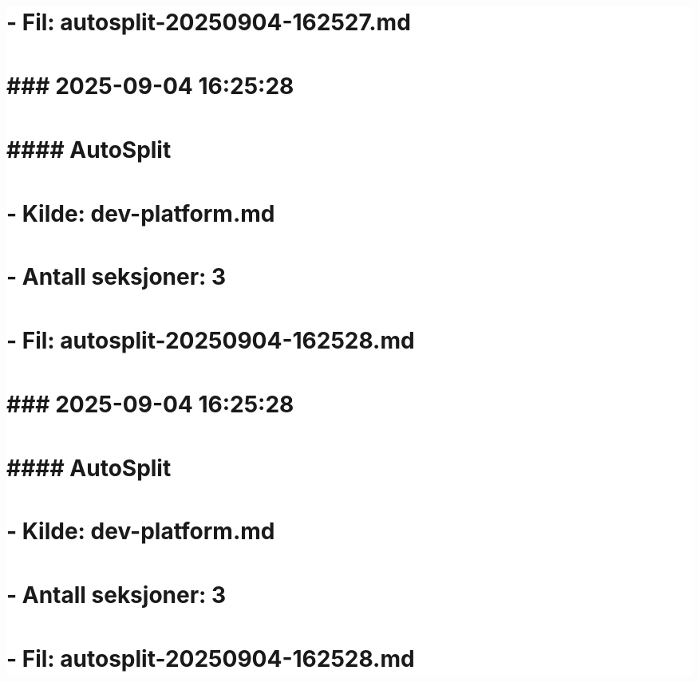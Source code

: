 # \- Fil: autosplit-20250904-162527.md

#

#

#

#

# \### 2025-09-04 16:25:28

# \#### AutoSplit

# \- Kilde: dev-platform.md

# \- Antall seksjoner: 3

# \- Fil: autosplit-20250904-162528.md

#

#

#

#

# \### 2025-09-04 16:25:28

# \#### AutoSplit

# \- Kilde: dev-platform.md

# \- Antall seksjoner: 3

# \- Fil: autosplit-20250904-162528.md

#

#

#
